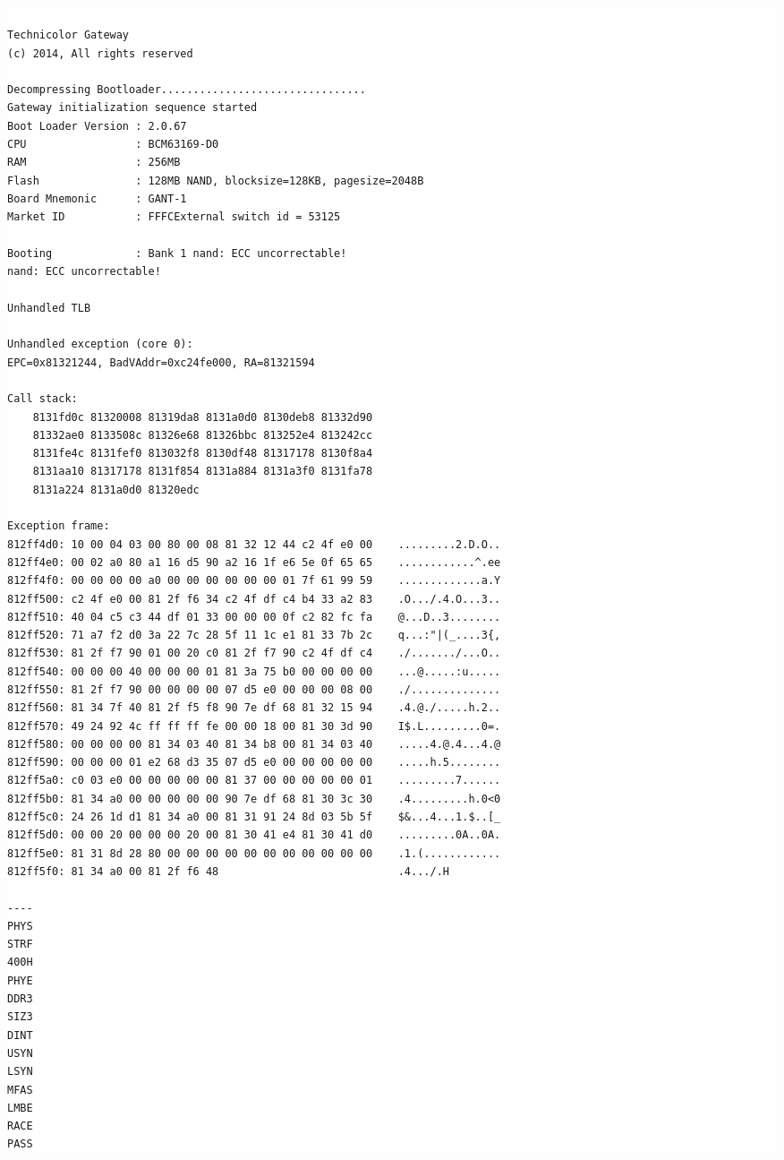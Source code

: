 ```

Technicolor Gateway
(c) 2014, All rights reserved

Decompressing Bootloader................................
Gateway initialization sequence started
Boot Loader Version : 2.0.67
CPU                 : BCM63169-D0
RAM                 : 256MB
Flash               : 128MB NAND, blocksize=128KB, pagesize=2048B
Board Mnemonic      : GANT-1
Market ID           : FFFCExternal switch id = 53125

Booting             : Bank 1 nand: ECC uncorrectable!
nand: ECC uncorrectable!

Unhandled TLB

Unhandled exception (core 0):
EPC=0x81321244, BadVAddr=0xc24fe000, RA=81321594

Call stack:
	8131fd0c 81320008 81319da8 8131a0d0 8130deb8 81332d90 
	81332ae0 8133508c 81326e68 81326bbc 813252e4 813242cc 
	8131fe4c 8131fef0 813032f8 8130df48 81317178 8130f8a4 
	8131aa10 81317178 8131f854 8131a884 8131a3f0 8131fa78 
	8131a224 8131a0d0 81320edc 

Exception frame:
812ff4d0: 10 00 04 03 00 80 00 08 81 32 12 44 c2 4f e0 00    .........2.D.O..
812ff4e0: 00 02 a0 80 a1 16 d5 90 a2 16 1f e6 5e 0f 65 65    ............^.ee
812ff4f0: 00 00 00 00 a0 00 00 00 00 00 00 01 7f 61 99 59    .............a.Y
812ff500: c2 4f e0 00 81 2f f6 34 c2 4f df c4 b4 33 a2 83    .O.../.4.O...3..
812ff510: 40 04 c5 c3 44 df 01 33 00 00 00 0f c2 82 fc fa    @...D..3........
812ff520: 71 a7 f2 d0 3a 22 7c 28 5f 11 1c e1 81 33 7b 2c    q...:"|(_....3{,
812ff530: 81 2f f7 90 01 00 20 c0 81 2f f7 90 c2 4f df c4    ./......./...O..
812ff540: 00 00 00 40 00 00 00 01 81 3a 75 b0 00 00 00 00    ...@.....:u.....
812ff550: 81 2f f7 90 00 00 00 00 07 d5 e0 00 00 00 08 00    ./..............
812ff560: 81 34 7f 40 81 2f f5 f8 90 7e df 68 81 32 15 94    .4.@./.....h.2..
812ff570: 49 24 92 4c ff ff ff fe 00 00 18 00 81 30 3d 90    I$.L.........0=.
812ff580: 00 00 00 00 81 34 03 40 81 34 b8 00 81 34 03 40    .....4.@.4...4.@
812ff590: 00 00 00 01 e2 68 d3 35 07 d5 e0 00 00 00 00 00    .....h.5........
812ff5a0: c0 03 e0 00 00 00 00 00 81 37 00 00 00 00 00 01    .........7......
812ff5b0: 81 34 a0 00 00 00 00 00 90 7e df 68 81 30 3c 30    .4.........h.0<0
812ff5c0: 24 26 1d d1 81 34 a0 00 81 31 91 24 8d 03 5b 5f    $&...4...1.$..[_
812ff5d0: 00 00 20 00 00 00 20 00 81 30 41 e4 81 30 41 d0    .........0A..0A.
812ff5e0: 81 31 8d 28 80 00 00 00 00 00 00 00 00 00 00 00    .1.(............
812ff5f0: 81 34 a0 00 81 2f f6 48                            .4.../.H

----
PHYS
STRF
400H
PHYE
DDR3
SIZ3
DINT
USYN
LSYN
MFAS
LMBE
RACE
PASS
```